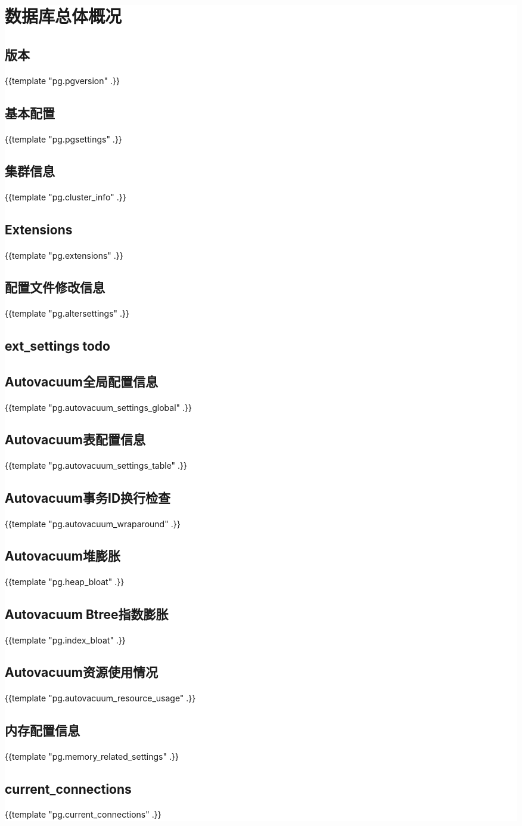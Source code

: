 
# 数据库总体概况
## 版本
{{template "pg.pgversion" .}}

## 基本配置
{{template "pg.pgsettings" .}}

## 集群信息
{{template "pg.cluster_info" .}}

## Extensions
{{template "pg.extensions" .}}

## 配置文件修改信息
{{template "pg.altersettings" .}}

## ext_settings  todo

## Autovacuum全局配置信息
{{template "pg.autovacuum_settings_global" .}}

## Autovacuum表配置信息
{{template "pg.autovacuum_settings_table" .}}

## Autovacuum事务ID换行检查
{{template "pg.autovacuum_wraparound" .}}

## Autovacuum堆膨胀
{{template "pg.heap_bloat" .}}

## Autovacuum Btree指数膨胀
{{template "pg.index_bloat" .}}

## Autovacuum资源使用情况
{{template "pg.autovacuum_resource_usage" .}}

## 内存配置信息
{{template "pg.memory_related_settings" .}}

## current_connections
{{template "pg.current_connections" .}}

